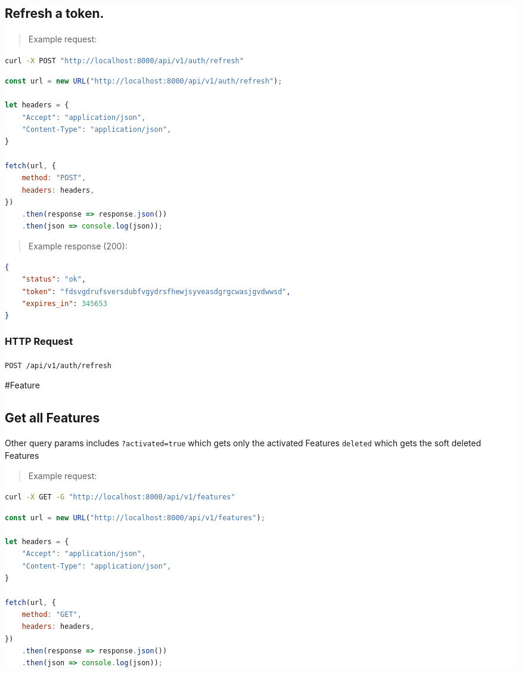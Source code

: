 



## Refresh a token.

> Example request:

```bash
curl -X POST "http://localhost:8000/api/v1/auth/refresh" 
```

```javascript
const url = new URL("http://localhost:8000/api/v1/auth/refresh");

let headers = {
    "Accept": "application/json",
    "Content-Type": "application/json",
}

fetch(url, {
    method: "POST",
    headers: headers,
})
    .then(response => response.json())
    .then(json => console.log(json));
```

> Example response (200):

```json
{
    "status": "ok",
    "token": "fdsvgdrufsversdubfvgydrsfhewjsyveasdgrgcwasjgvdwwsd",
    "expires_in": 345653
}
```

### HTTP Request
`POST /api/v1/auth/refresh`




#Feature

## Get all Features
Other query params includes
`?activated=true` which gets only the activated Features
`deleted` which gets the soft deleted Features

> Example request:

```bash
curl -X GET -G "http://localhost:8000/api/v1/features" 
```

```javascript
const url = new URL("http://localhost:8000/api/v1/features");

let headers = {
    "Accept": "application/json",
    "Content-Type": "application/json",
}

fetch(url, {
    method: "GET",
    headers: headers,
})
    .then(response => response.json())
    .then(json => console.log(json));
```